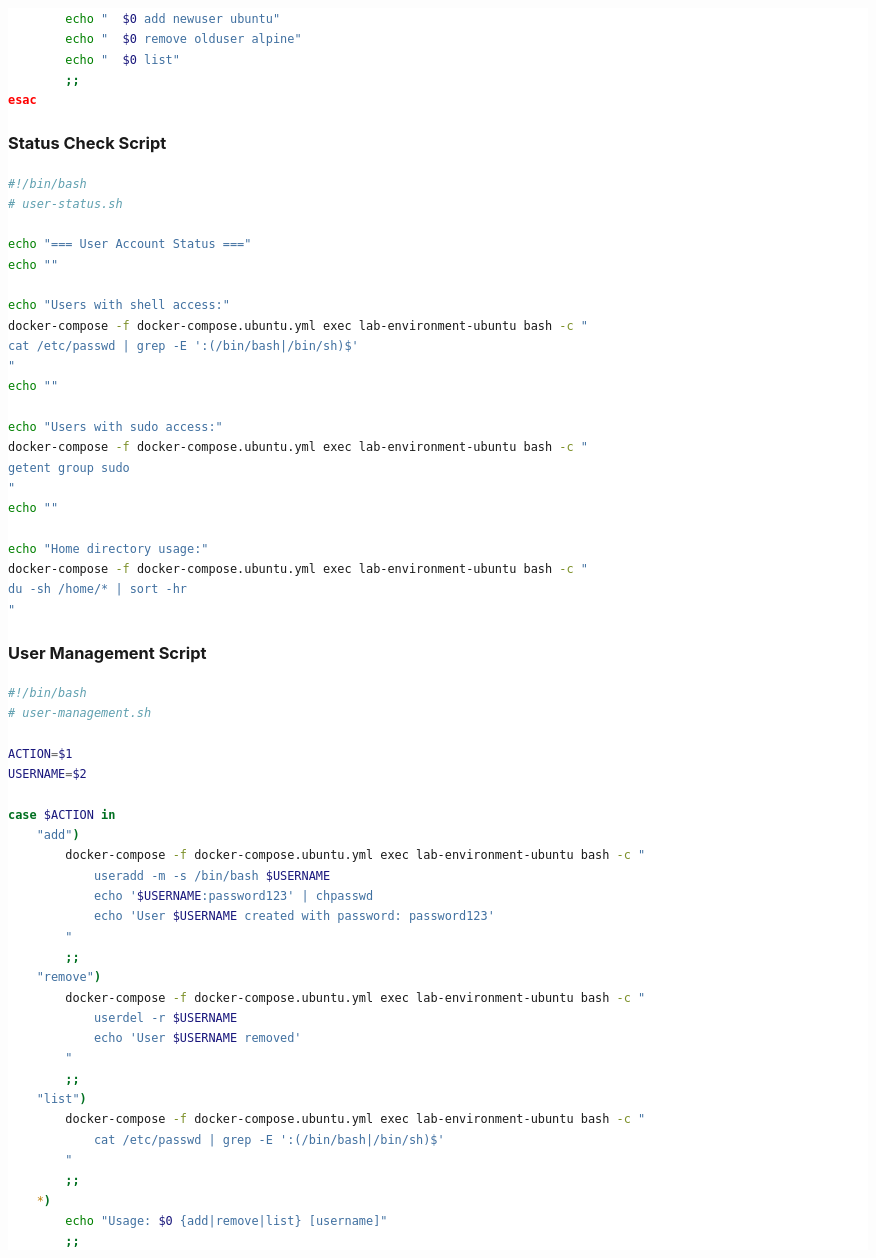 ```bash
        echo "  $0 add newuser ubuntu"
        echo "  $0 remove olduser alpine"
        echo "  $0 list"
        ;;
esac
```

### Status Check Script
```bash
#!/bin/bash
# user-status.sh

echo "=== User Account Status ==="
echo ""

echo "Users with shell access:"
docker-compose -f docker-compose.ubuntu.yml exec lab-environment-ubuntu bash -c "
cat /etc/passwd | grep -E ':(/bin/bash|/bin/sh)$'
"
echo ""

echo "Users with sudo access:"
docker-compose -f docker-compose.ubuntu.yml exec lab-environment-ubuntu bash -c "
getent group sudo
"
echo ""

echo "Home directory usage:"
docker-compose -f docker-compose.ubuntu.yml exec lab-environment-ubuntu bash -c "
du -sh /home/* | sort -hr
"
```

### User Management Script
```bash
#!/bin/bash
# user-management.sh

ACTION=$1
USERNAME=$2

case $ACTION in
    "add")
        docker-compose -f docker-compose.ubuntu.yml exec lab-environment-ubuntu bash -c "
            useradd -m -s /bin/bash $USERNAME
            echo '$USERNAME:password123' | chpasswd
            echo 'User $USERNAME created with password: password123'
        "
        ;;
    "remove")
        docker-compose -f docker-compose.ubuntu.yml exec lab-environment-ubuntu bash -c "
            userdel -r $USERNAME
            echo 'User $USERNAME removed'
        "
        ;;
    "list")
        docker-compose -f docker-compose.ubuntu.yml exec lab-environment-ubuntu bash -c "
            cat /etc/passwd | grep -E ':(/bin/bash|/bin/sh)$'
        "
        ;;
    *)
        echo "Usage: $0 {add|remove|list} [username]"
        ;;
```